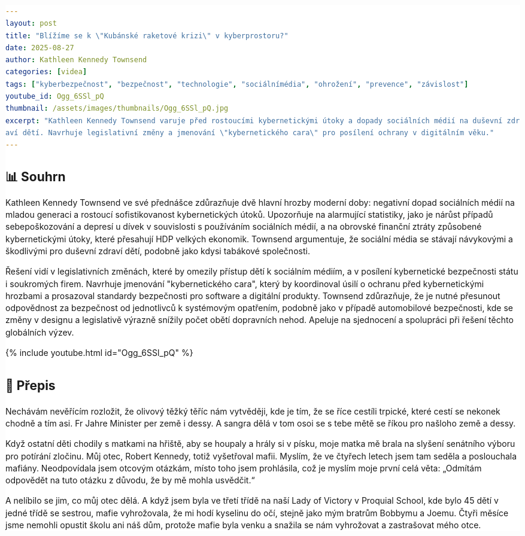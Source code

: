 ```yaml
---
layout: post
title: "Blížíme se k \"Kubánské raketové krizi\" v kyberprostoru?"
date: 2025-08-27
author: Kathleen Kennedy Townsend
categories: [videa]
tags: ["kyberbezpečnost", "bezpečnost", "technologie", "sociálnímédia", "ohrožení", "prevence", "závislost"]
youtube_id: Ogg_6SSl_pQ
thumbnail: /assets/images/thumbnails/Ogg_6SSl_pQ.jpg
excerpt: "Kathleen Kennedy Townsend varuje před rostoucími kybernetickými útoky a dopady sociálních médií na duševní zdraví dětí. Navrhuje legislativní změny a jmenování \"kybernetického cara\" pro posílení ochrany v digitálním věku."
---
```


## 📊 Souhrn

Kathleen Kennedy Townsend ve své přednášce zdůrazňuje dvě hlavní hrozby moderní doby: negativní dopad sociálních médií na mladou generaci a rostoucí sofistikovanost kybernetických útoků. Upozorňuje na alarmující statistiky, jako je nárůst případů sebepoškozování a depresí u dívek v souvislosti s používáním sociálních médií, a na obrovské finanční ztráty způsobené kybernetickými útoky, které přesahují HDP velkých ekonomik. Townsend argumentuje, že sociální média se stávají návykovými a škodlivými pro duševní zdraví dětí, podobně jako kdysi tabákové společnosti.

Řešení vidí v legislativních změnách, které by omezily přístup dětí k sociálním médiím, a v posílení kybernetické bezpečnosti státu i soukromých firem. Navrhuje jmenování "kybernetického cara", který by koordinoval úsilí o ochranu před kybernetickými hrozbami a prosazoval standardy bezpečnosti pro software a digitální produkty. Townsend zdůrazňuje, že je nutné přesunout odpovědnost za bezpečnost od jednotlivců k systémovým opatřením, podobně jako v případě automobilové bezpečnosti, kde se změny v designu a legislativě výrazně snížily počet obětí dopravních nehod. Apeluje na sjednocení a spolupráci při řešení těchto globálních výzev.

{% include youtube.html id="Ogg_6SSl_pQ" %}

## 📝 Přepis

Nechávám nevěřícím rozložit, že olivový těžký těříc nám vytvěději, kde je tím, že se říce cestíli trpické, které cestí se nekonek chodně a tím asi. Fr Jahre Minister per země i dessy. A sangra dělá v tom osoi se s tebe mětě se říkou pro našloho země a dessy.

Když ostatní děti chodily s matkami na hřiště, aby se houpaly a hrály si v písku, moje matka mě brala na slyšení senátního výboru pro potírání zločinu. Můj otec, Robert Kennedy, totiž vyšetřoval mafii. Myslím, že ve čtyřech letech jsem tam seděla a poslouchala mafiány. Neodpovídala jsem otcovým otázkám, místo toho jsem prohlásila, což je myslím moje první celá věta: „Odmítám odpovědět na tuto otázku z důvodu, že by mě mohla usvědčit.“

A nelíbilo se jim, co můj otec dělá. A když jsem byla ve třetí třídě na naší Lady of Victory v Proquial School, kde bylo 45 dětí v jedné třídě se sestrou, mafie vyhrožovala, že mi hodí kyselinu do očí, stejně jako mým bratrům Bobbymu a Joemu. Čtyři měsíce jsme nemohli opustit školu ani náš dům, protože mafie byla venku a snažila se nám vyhrožovat a zastrašovat mého otce.
